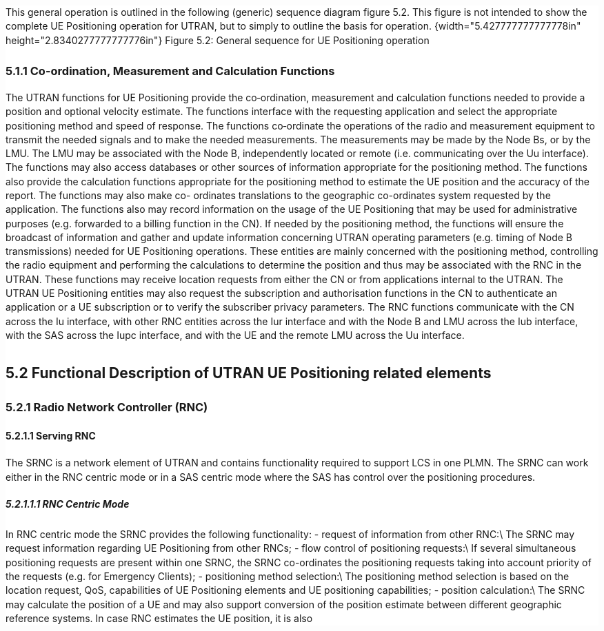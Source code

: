 This general operation is outlined in the following (generic) sequence diagram
figure 5.2. This figure is not intended to show the complete UE Positioning
operation for UTRAN, but to simply to outline the basis for operation.
{width="5.427777777777778in" height="2.8340277777777776in"}
Figure 5.2: General sequence for UE Positioning operation
### 5.1.1 Co-ordination, Measurement and Calculation Functions
The UTRAN functions for UE Positioning provide the co‑ordination, measurement
and calculation functions needed to provide a position and optional velocity
estimate. The functions interface with the requesting application and select
the appropriate positioning method and speed of response. The functions
co‑ordinate the operations of the radio and measurement equipment to transmit
the needed signals and to make the needed measurements. The measurements may
be made by the Node Bs, or by the LMU. The LMU may be associated with the Node
B, independently located or remote (i.e. communicating over the Uu interface).
The functions may also access databases or other sources of information
appropriate for the positioning method. The functions also provide the
calculation functions appropriate for the positioning method to estimate the
UE position and the accuracy of the report. The functions may also make co-
ordinates translations to the geographic co-ordinates system requested by the
application. The functions also may record information on the usage of the UE
Positioning that may be used for administrative purposes (e.g. forwarded to a
billing function in the CN). If needed by the positioning method, the
functions will ensure the broadcast of information and gather and update
information concerning UTRAN operating parameters (e.g. timing of Node B
transmissions) needed for UE Positioning operations.
These entities are mainly concerned with the positioning method, controlling
the radio equipment and performing the calculations to determine the position
and thus may be associated with the RNC in the UTRAN. These functions may
receive location requests from either the CN or from applications internal to
the UTRAN.
The UTRAN UE Positioning entities may also request the subscription and
authorisation functions in the CN to authenticate an application or a UE
subscription or to verify the subscriber privacy parameters.
The RNC functions communicate with the CN across the Iu interface, with other
RNC entities across the Iur interface and with the Node B and LMU across the
Iub interface, with the SAS across the Iupc interface, and with the UE and the
remote LMU across the Uu interface.
## 5.2 Functional Description of UTRAN UE Positioning related elements
### 5.2.1 Radio Network Controller (RNC)
#### 5.2.1.1 Serving RNC
The SRNC is a network element of UTRAN and contains functionality required to
support LCS in one PLMN. The SRNC can work either in the RNC centric mode or
in a SAS centric mode where the SAS has control over the positioning
procedures.
##### 5.2.1.1.1 RNC Centric Mode
In RNC centric mode the SRNC provides the following functionality:
\- request of information from other RNC:\ The SRNC may request information
regarding UE Positioning from other RNCs;
\- flow control of positioning requests:\ If several simultaneous positioning
requests are present within one SRNC, the SRNC co-ordinates the positioning
requests taking into account priority of the requests (e.g. for Emergency
Clients);
\- positioning method selection:\ The positioning method selection is based on
the location request, QoS, capabilities of UE Positioning elements and UE
positioning capabilities;
\- position calculation:\ The SRNC may calculate the position of a UE and may
also support conversion of the position estimate between different geographic
reference systems. In case RNC estimates the UE position, it is also